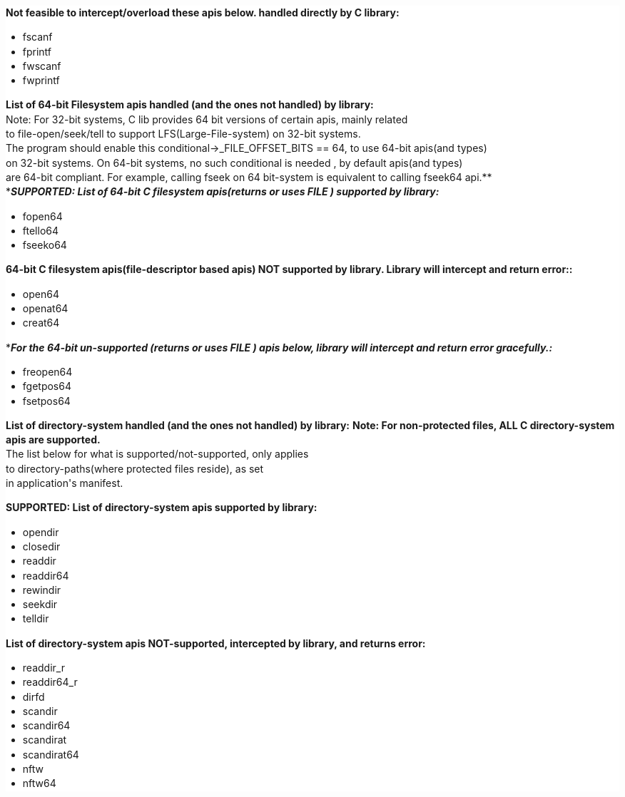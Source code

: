**Not feasible to intercept/overload these apis below. handled directly by C library:**
* fscanf
* fprintf
* fwscanf
* fwprintf

**List of 64-bit Filesystem apis handled (and the ones not handled) by library:**<br/>
Note: For 32-bit systems, C lib provides 64 bit versions of certain apis, mainly related<br/>
to file-open/seek/tell to support LFS(Large-File-system) on 32-bit systems.<br/>
The program should enable this conditional->_FILE_OFFSET_BITS == 64, to use 64-bit apis(and types)<br/>
on 32-bit systems. On 64-bit systems, no such conditional is needed , by default apis(and types)<br/>
are 64-bit compliant. For example, calling fseek on 64 bit-system is equivalent to calling fseek64 api.**<br/>
****SUPPORTED: List of 64-bit C filesystem apis(returns or uses FILE *) supported by library:****
* fopen64
* ftello64
* fseeko64

**64-bit C filesystem apis(file-descriptor based apis) NOT supported by library. Library will intercept and return error::**
* open64
* openat64
* creat64

****For the 64-bit un-supported (returns or uses FILE *) apis below, library will intercept and return error gracefully.:****
* freopen64
* fgetpos64
* fsetpos64


**List of directory-system handled (and the ones not handled) by library:**
**Note: For non-protected files, ALL C directory-system apis are supported.**<br/>
The list below for what is supported/not-supported, only applies <br/>
to directory-paths(where protected files reside), as set<br/>
in application's manifest.<br/>

**SUPPORTED: List of directory-system apis supported by library:**
* opendir
* closedir
* readdir
* readdir64
* rewindir
* seekdir
* telldir

**List of directory-system apis NOT-supported, intercepted by library, and returns error:**
* readdir_r
* readdir64_r
* dirfd
* scandir
* scandir64
* scandirat
* scandirat64
* nftw
* nftw64
